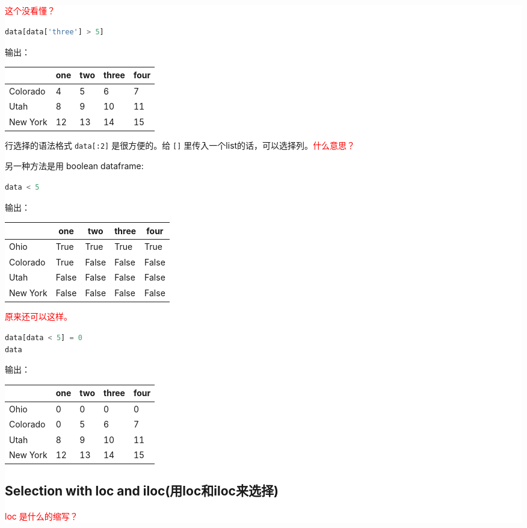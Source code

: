 <font color=red>这个没看懂？</font>

```python
data[data['three'] > 5]
```

输出：

|          | one  | two  | three | four |
| -------- | ---- | ---- | ----- | ---- |
| Colorado | 4    | 5    | 6     | 7    |
| Utah     | 8    | 9    | 10    | 11   |
| New York | 12   | 13   | 14    | 15   |

行选择的语法格式 `data[:2]` 是很方便的。给 `[]` 里传入一个list的话，可以选择列。<font color=red>什么意思？</font>

另一种方法是用 boolean dataframe:



```python
data < 5
```

输出：

|          | one   | two   | three | four  |
| -------- | ----- | ----- | ----- | ----- |
| Ohio     | True  | True  | True  | True  |
| Colorado | True  | False | False | False |
| Utah     | False | False | False | False |
| New York | False | False | False | False |

<font color=red>原来还可以这样。</font>

```python
data[data < 5] = 0
data
```

输出：

|          | one  | two  | three | four |
| -------- | ---- | ---- | ----- | ---- |
| Ohio     | 0    | 0    | 0     | 0    |
| Colorado | 0    | 5    | 6     | 7    |
| Utah     | 8    | 9    | 10    | 11   |
| New York | 12   | 13   | 14    | 15   |

## Selection with loc and iloc(用loc和iloc来选择)
<font color=red>loc 是什么的缩写？</font>
